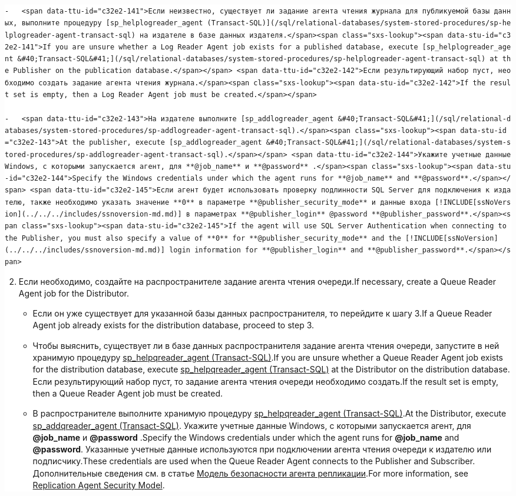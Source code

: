     -   <span data-ttu-id="c32e2-141">Если неизвестно, существует ли задание агента чтения журнала для публикуемой базы данных, выполните процедуру [sp_helplogreader_agent (Transact-SQL)](/sql/relational-databases/system-stored-procedures/sp-helplogreader-agent-transact-sql) на издателе в базе данных издателя.</span><span class="sxs-lookup"><span data-stu-id="c32e2-141">If you are unsure whether a Log Reader Agent job exists for a published database, execute [sp_helplogreader_agent &#40;Transact-SQL&#41;](/sql/relational-databases/system-stored-procedures/sp-helplogreader-agent-transact-sql) at the Publisher on the publication database.</span></span> <span data-ttu-id="c32e2-142">Если результирующий набор пуст, необходимо создать задание агента чтения журнала.</span><span class="sxs-lookup"><span data-stu-id="c32e2-142">If the result set is empty, then a Log Reader Agent job must be created.</span></span>  
  
    -   <span data-ttu-id="c32e2-143">На издателе выполните [sp_addlogreader_agent &#40;Transact-SQL&#41;](/sql/relational-databases/system-stored-procedures/sp-addlogreader-agent-transact-sql).</span><span class="sxs-lookup"><span data-stu-id="c32e2-143">At the publisher, execute [sp_addlogreader_agent &#40;Transact-SQL&#41;](/sql/relational-databases/system-stored-procedures/sp-addlogreader-agent-transact-sql).</span></span> <span data-ttu-id="c32e2-144">Укажите учетные данные Windows, с которыми запускается агент, для **@job_name** и **@password** .</span><span class="sxs-lookup"><span data-stu-id="c32e2-144">Specify the Windows credentials under which the agent runs for **@job_name** and **@password**.</span></span> <span data-ttu-id="c32e2-145">Если агент будет использовать проверку подлинности SQL Server для подключения к издателю, также необходимо указать значение **0** в параметре **@publisher_security_mode** и данные входа [!INCLUDE[ssNoVersion](../../../includes/ssnoversion-md.md)] в параметрах **@publisher_login** @password **@publisher_password**.</span><span class="sxs-lookup"><span data-stu-id="c32e2-145">If the agent will use SQL Server Authentication when connecting to the Publisher, you must also specify a value of **0** for **@publisher_security_mode** and the [!INCLUDE[ssNoVersion](../../../includes/ssnoversion-md.md)] login information for **@publisher_login** and **@publisher_password**.</span></span>  
  
2.  <span data-ttu-id="c32e2-146">Если необходимо, создайте на распространителе задание агента чтения очереди.</span><span class="sxs-lookup"><span data-stu-id="c32e2-146">If necessary, create a Queue Reader Agent job for the Distributor.</span></span>  
  
    -   <span data-ttu-id="c32e2-147">Если он уже существует для указанной базы данных распространителя, то перейдите к шагу 3.</span><span class="sxs-lookup"><span data-stu-id="c32e2-147">If a Queue Reader Agent job already exists for the distribution database, proceed to step 3.</span></span>  
  
    -   <span data-ttu-id="c32e2-148">Чтобы выяснить, существует ли в базе данных распространителя задание агента чтения очереди, запустите в ней хранимую процедуру [sp_helpqreader_agent &#40;Transact-SQL&#41;](/sql/relational-databases/system-stored-procedures/sp-helpqreader-agent-transact-sql).</span><span class="sxs-lookup"><span data-stu-id="c32e2-148">If you are unsure whether a Queue Reader Agent job exists for the distribution database, execute [sp_helpqreader_agent &#40;Transact-SQL&#41;](/sql/relational-databases/system-stored-procedures/sp-helpqreader-agent-transact-sql) at the Distributor on the distribution database.</span></span> <span data-ttu-id="c32e2-149">Если результирующий набор пуст, то задание агента чтения очереди необходимо создать.</span><span class="sxs-lookup"><span data-stu-id="c32e2-149">If the result set is empty, then a Queue Reader Agent job must be created.</span></span>  
  
    -   <span data-ttu-id="c32e2-150">В распространителе выполните хранимую процедуру [sp_helpqreader_agent (Transact-SQL)](/sql/relational-databases/system-stored-procedures/sp-addqreader-agent-transact-sql).</span><span class="sxs-lookup"><span data-stu-id="c32e2-150">At the Distributor, execute [sp_addqreader_agent &#40;Transact-SQL&#41;](/sql/relational-databases/system-stored-procedures/sp-addqreader-agent-transact-sql).</span></span> <span data-ttu-id="c32e2-151">Укажите учетные данные Windows, с которыми запускается агент, для **@job_name** и **@password** .</span><span class="sxs-lookup"><span data-stu-id="c32e2-151">Specify the Windows credentials under which the agent runs for **@job_name** and **@password**.</span></span> <span data-ttu-id="c32e2-152">Указанные учетные данные используются при подключении агента чтения очереди к издателю или подписчику.</span><span class="sxs-lookup"><span data-stu-id="c32e2-152">These credentials are used when the Queue Reader Agent connects to the Publisher and Subscriber.</span></span> <span data-ttu-id="c32e2-153">Дополнительные сведения см. в статье [Модель безопасности агента репликации](../security/replication-agent-security-model.md).</span><span class="sxs-lookup"><span data-stu-id="c32e2-153">For more information, see [Replication Agent Security Model](../security/replication-agent-security-model.md).</span></span>  
  